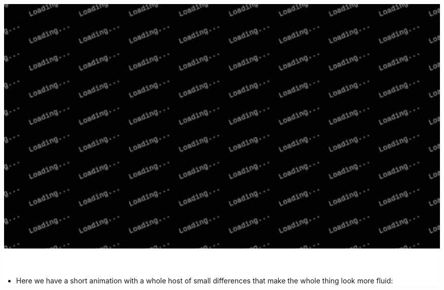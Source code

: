  <img width="100%" height="100%" class="lazyload" src="./../images/loading.jpg"
 data-src="./../images/SC47/bd-17525-1090px.jpg"
 data-srcset="./../images/SC47/bd-17525-512px.jpg 512w,
 ./../images/SC47/bd-17525-768px.jpg 768w,
 ./../images/SC47/bd-17525-1090px.jpg 1090w"
 sizes="(min-width: 1218px) 1090px,
 (min-width: 768px) 87vw,
 89vw" />
</div>

<br>

- Here we have a short animation with a whole host of small differences that make the whole thing look more fluid:

<video class='lazyload' playsinline nocontrols muted data-autoplay preload='none' loop data-poster='./../images/loadingvideo.jpg'>
  <source src="./../videos/SC47/19 - punch knives.webm" type='video/webm; codecs="vp8, vorbis"'>
  <source src="./../videos/SC47/19 - punch knives.mp4" type='video/mp4; codecs=avc1.42E01E,mp4a.40.2'>
</video>

<div id="container1" class="twentytwenty-container">